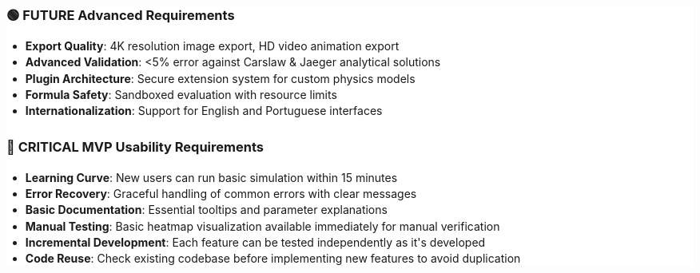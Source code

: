### 🟢 **FUTURE** Advanced Requirements
- **Export Quality**: 4K resolution image export, HD video animation export
- **Advanced Validation**: <5% error against Carslaw & Jaeger analytical solutions
- **Plugin Architecture**: Secure extension system for custom physics models
- **Formula Safety**: Sandboxed evaluation with resource limits
- **Internationalization**: Support for English and Portuguese interfaces

### 🔴 **CRITICAL MVP** Usability Requirements
- **Learning Curve**: New users can run basic simulation within 15 minutes
- **Error Recovery**: Graceful handling of common errors with clear messages
- **Basic Documentation**: Essential tooltips and parameter explanations
- **Manual Testing**: Basic heatmap visualization available immediately for manual verification
- **Incremental Development**: Each feature can be tested independently as it's developed
- **Code Reuse**: Check existing codebase before implementing new features to avoid duplication